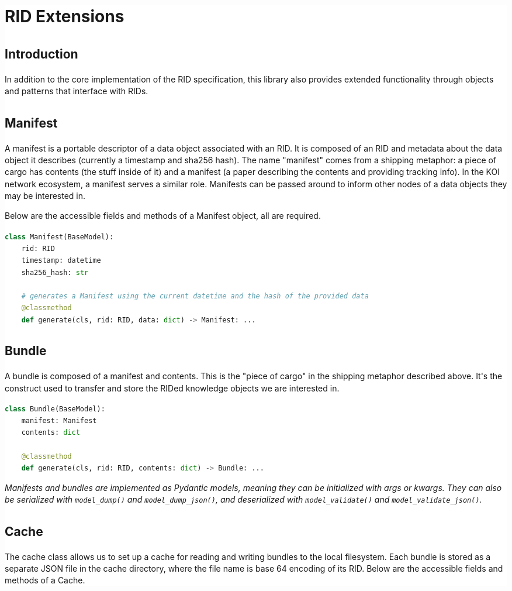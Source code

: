 # RID Extensions
## Introduction
In addition to the core implementation of the RID specification, this library also provides extended functionality through objects and patterns that interface with RIDs.

## Manifest
A manifest is a portable descriptor of a data object associated with an RID. It is composed of an RID and metadata about the data object it describes (currently a timestamp and sha256 hash). The name "manifest" comes from a shipping metaphor: a piece of cargo has contents (the stuff inside of it) and a manifest (a paper describing the contents and providing tracking info). In the KOI network ecosystem, a manifest serves a similar role. Manifests can be passed around to inform other nodes of a data objects they may be interested in.

Below are the accessible fields and methods of a Manifest object, all are required.

```python
class Manifest(BaseModel):
	rid: RID
	timestamp: datetime
	sha256_hash: str

	# generates a Manifest using the current datetime and the hash of the provided data
	@classmethod
	def generate(cls, rid: RID, data: dict) -> Manifest: ...
```

## Bundle
A bundle is composed of a manifest and contents. This is the "piece of cargo" in the shipping metaphor described above. It's the construct used to transfer and store the RIDed knowledge objects we are interested in.

```python
class Bundle(BaseModel):
    manifest: Manifest
    contents: dict

    @classmethod
    def generate(cls, rid: RID, contents: dict) -> Bundle: ...
```

*Manifests and bundles are implemented as Pydantic models, meaning they can be initialized with args or kwargs. They can also be serialized with `model_dump()` and `model_dump_json()`, and deserialized with `model_validate()` and `model_validate_json()`.*

## Cache
The cache class allows us to set up a cache for reading and writing bundles to the local filesystem. Each bundle is stored as a separate JSON file in the cache directory, where the file name is base 64 encoding of its RID. Below are the accessible fields and methods of a Cache.
